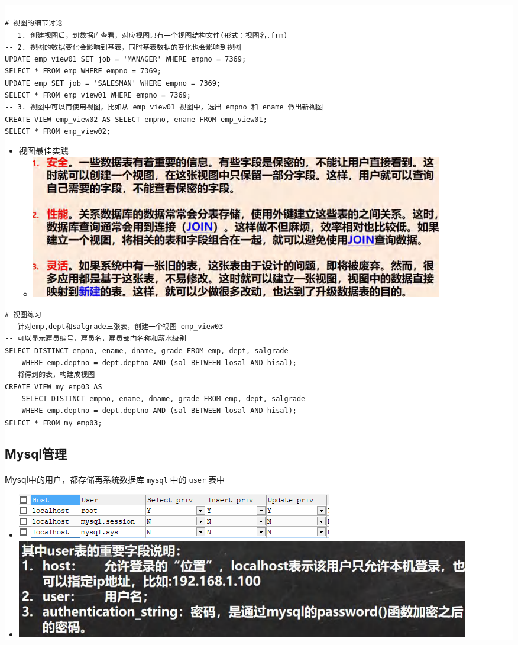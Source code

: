 ```mysql

# 视图的细节讨论
-- 1. 创建视图后，到数据库查看，对应视图只有一个视图结构文件(形式：视图名.frm)
-- 2. 视图的数据变化会影响到基表，同时基表数据的变化也会影响到视图
UPDATE emp_view01 SET job = 'MANAGER' WHERE empno = 7369;
SELECT * FROM emp WHERE empno = 7369;
UPDATE emp SET job = 'SALESMAN' WHERE empno = 7369;
SELECT * FROM emp_view01 WHERE empno = 7369;
-- 3. 视图中可以再使用视图，比如从 emp_view01 视图中，选出 empno 和 ename 做出新视图
CREATE VIEW emp_view02 AS SELECT empno, ename FROM emp_view01;
SELECT * FROM emp_view02;
```

- 视图最佳实践
  - ![img_68.png](imgs/img_68.png)

```mysql
# 视图练习
-- 针对emp,dept和salgrade三张表，创建一个视图 emp_view03
-- 可以显示雇员编号，雇员名，雇员部门名称和薪水级别
SELECT DISTINCT empno, ename, dname, grade FROM emp, dept, salgrade
	WHERE emp.deptno = dept.deptno AND (sal BETWEEN losal AND hisal);
-- 将得到的表，构建成视图
CREATE VIEW my_emp03 AS
	SELECT DISTINCT empno, ename, dname, grade FROM emp, dept, salgrade
	WHERE emp.deptno = dept.deptno AND (sal BETWEEN losal AND hisal);
SELECT * FROM my_emp03;
```

## Mysql管理

Mysql中的用户，都存储再系统数据库 `mysql` 中的 `user` 表中
- ![img_69.png](imgs/img_69.png)
- ![img_70.png](imgs/img_70.png)
